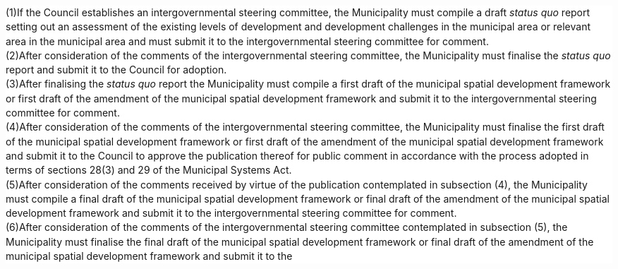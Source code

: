 <section class="akn-subsection" id="sec_6__subsec_1" data-eId="sec_6__subsec_1"><span class="akn-num">(1)</span><span class="akn-content"><span class="akn-p">If the <span class="akn-term" data-refersTo="#term-Council" id="sec_6__subsec_1__term_1" data-eId="sec_6__subsec_1__term_1">Council</span> establishes an intergovernmental steering committee, the <span class="akn-term" data-refersTo="#term-Municipality" id="sec_6__subsec_1__term_2" data-eId="sec_6__subsec_1__term_2">Municipality</span> must compile a draft <i>status quo</i> report setting out an assessment of the existing levels of development and development challenges in the municipal area or relevant area in the municipal area and must submit it to the intergovernmental steering committee for comment.</span></span></section><section class="akn-subsection" id="sec_6__subsec_2" data-eId="sec_6__subsec_2"><span class="akn-num">(2)</span><span class="akn-content"><span class="akn-p">After consideration of the <span class="akn-term" data-refersTo="#term-comments" id="sec_6__subsec_2__term_1" data-eId="sec_6__subsec_2__term_1">comments</span> of the intergovernmental steering committee, the <span class="akn-term" data-refersTo="#term-Municipality" id="sec_6__subsec_2__term_2" data-eId="sec_6__subsec_2__term_2">Municipality</span> must finalise the <i>status quo</i> report and submit it to the <span class="akn-term" data-refersTo="#term-Council" id="sec_6__subsec_2__term_3" data-eId="sec_6__subsec_2__term_3">Council</span> for adoption.</span></span></section><section class="akn-subsection" id="sec_6__subsec_3" data-eId="sec_6__subsec_3"><span class="akn-num">(3)</span><span class="akn-content"><span class="akn-p">After finalising the <i>status quo</i> report the <span class="akn-term" data-refersTo="#term-Municipality" id="sec_6__subsec_3__term_1" data-eId="sec_6__subsec_3__term_1">Municipality</span> must compile a first draft of the <span class="akn-term" data-refersTo="#term-municipal_spatial_development_framework" id="sec_6__subsec_3__term_2" data-eId="sec_6__subsec_3__term_2">municipal spatial development framework</span> or first draft of the amendment of the <span class="akn-term" data-refersTo="#term-municipal_spatial_development_framework" id="sec_6__subsec_3__term_3" data-eId="sec_6__subsec_3__term_3">municipal spatial development framework</span> and submit it to the intergovernmental steering committee for comment.</span></span></section><section class="akn-subsection" id="sec_6__subsec_4" data-eId="sec_6__subsec_4"><span class="akn-num">(4)</span><span class="akn-content"><span class="akn-p">After consideration of the <span class="akn-term" data-refersTo="#term-comments" id="sec_6__subsec_4__term_1" data-eId="sec_6__subsec_4__term_1">comments</span> of the intergovernmental steering committee, the <span class="akn-term" data-refersTo="#term-Municipality" id="sec_6__subsec_4__term_2" data-eId="sec_6__subsec_4__term_2">Municipality</span> must finalise the first draft of the <span class="akn-term" data-refersTo="#term-municipal_spatial_development_framework" id="sec_6__subsec_4__term_3" data-eId="sec_6__subsec_4__term_3">municipal spatial development framework</span> or first draft of the amendment of the <span class="akn-term" data-refersTo="#term-municipal_spatial_development_framework" id="sec_6__subsec_4__term_4" data-eId="sec_6__subsec_4__term_4">municipal spatial development framework</span> and submit it to the <span class="akn-term" data-refersTo="#term-Council" id="sec_6__subsec_4__term_5" data-eId="sec_6__subsec_4__term_5">Council</span> to approve the publication thereof for public comment in accordance with the process adopted in terms of sections 28(3) and 29 of the Municipal Systems Act.</span></span></section><section class="akn-subsection" id="sec_6__subsec_5" data-eId="sec_6__subsec_5"><span class="akn-num">(5)</span><span class="akn-content"><span class="akn-p">After consideration of the <span class="akn-term" data-refersTo="#term-comments" id="sec_6__subsec_5__term_1" data-eId="sec_6__subsec_5__term_1">comments</span> received by virtue of the publication contemplated in subsection (4), the <span class="akn-term" data-refersTo="#term-Municipality" id="sec_6__subsec_5__term_2" data-eId="sec_6__subsec_5__term_2">Municipality</span> must compile a final draft of the <span class="akn-term" data-refersTo="#term-municipal_spatial_development_framework" id="sec_6__subsec_5__term_3" data-eId="sec_6__subsec_5__term_3">municipal spatial development framework</span> or final draft of the amendment of the <span class="akn-term" data-refersTo="#term-municipal_spatial_development_framework" id="sec_6__subsec_5__term_4" data-eId="sec_6__subsec_5__term_4">municipal spatial development framework</span> and submit it to the intergovernmental steering committee for comment.</span></span></section><section class="akn-subsection" id="sec_6__subsec_6" data-eId="sec_6__subsec_6"><span class="akn-num">(6)</span><span class="akn-content"><span class="akn-p">After consideration of the <span class="akn-term" data-refersTo="#term-comments" id="sec_6__subsec_6__term_1" data-eId="sec_6__subsec_6__term_1">comments</span> of the intergovernmental steering committee contemplated in subsection (5), the <span class="akn-term" data-refersTo="#term-Municipality" id="sec_6__subsec_6__term_2" data-eId="sec_6__subsec_6__term_2">Municipality</span> must finalise the final draft of the <span class="akn-term" data-refersTo="#term-municipal_spatial_development_framework" id="sec_6__subsec_6__term_3" data-eId="sec_6__subsec_6__term_3">municipal spatial development framework</span> or final draft of the amendment of the <span class="akn-term" data-refersTo="#term-municipal_spatial_development_framework" id="sec_6__subsec_6__term_4" data-eId="sec_6__subsec_6__term_4">municipal spatial development framework</span> and submit it to the